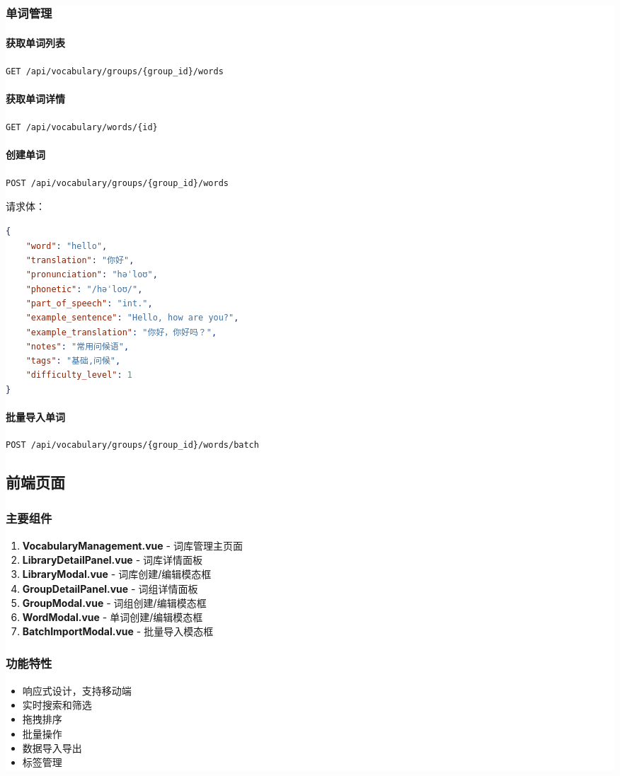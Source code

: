 ### 单词管理

#### 获取单词列表
```http
GET /api/vocabulary/groups/{group_id}/words
```

#### 获取单词详情
```http
GET /api/vocabulary/words/{id}
```

#### 创建单词
```http
POST /api/vocabulary/groups/{group_id}/words
```

请求体：
```json
{
    "word": "hello",
    "translation": "你好",
    "pronunciation": "həˈloʊ",
    "phonetic": "/həˈloʊ/",
    "part_of_speech": "int.",
    "example_sentence": "Hello, how are you?",
    "example_translation": "你好，你好吗？",
    "notes": "常用问候语",
    "tags": "基础,问候",
    "difficulty_level": 1
}
```

#### 批量导入单词
```http
POST /api/vocabulary/groups/{group_id}/words/batch
```

## 前端页面

### 主要组件

1. **VocabularyManagement.vue** - 词库管理主页面
2. **LibraryDetailPanel.vue** - 词库详情面板
3. **LibraryModal.vue** - 词库创建/编辑模态框
4. **GroupDetailPanel.vue** - 词组详情面板
5. **GroupModal.vue** - 词组创建/编辑模态框
6. **WordModal.vue** - 单词创建/编辑模态框
7. **BatchImportModal.vue** - 批量导入模态框

### 功能特性

- 响应式设计，支持移动端
- 实时搜索和筛选
- 拖拽排序
- 批量操作
- 数据导入导出
- 标签管理
